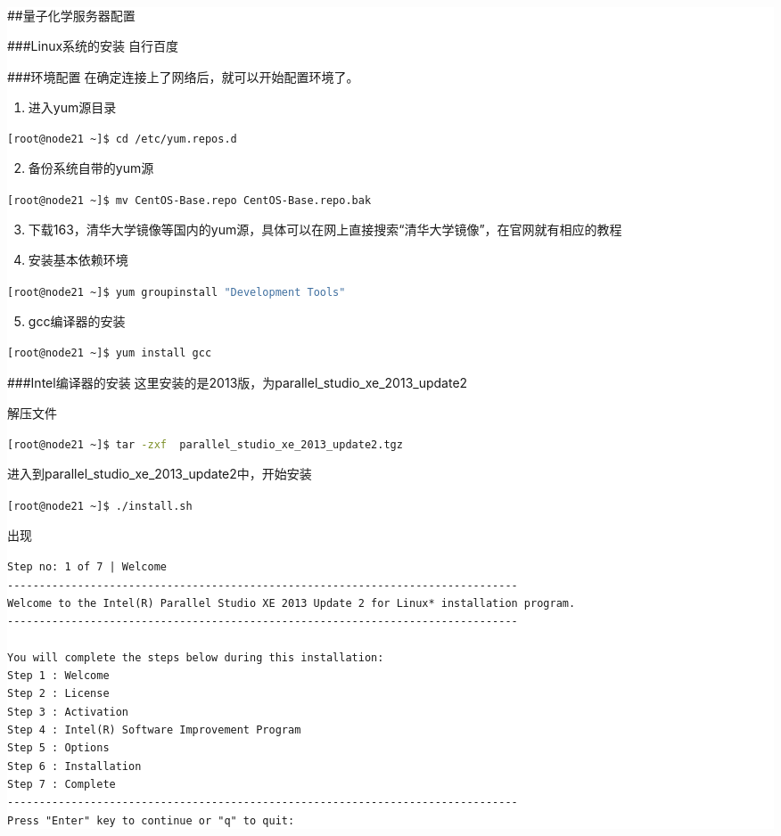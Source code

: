 ##量子化学服务器配置

###Linux系统的安装
自行百度

###环境配置
在确定连接上了网络后，就可以开始配置环境了。

1.  进入yum源目录

```bash
[root@node21 ~]$ cd /etc/yum.repos.d 
```
2.  备份系统自带的yum源

```bash
[root@node21 ~]$ mv CentOS-Base.repo CentOS-Base.repo.bak
```

3.  下载163，清华大学镜像等国内的yum源，具体可以在网上直接搜索“清华大学镜像”，在官网就有相应的教程



4.  安装基本依赖环境

```bash
[root@node21 ~]$ yum groupinstall "Development Tools"
```

5. gcc编译器的安装

```bash
[root@node21 ~]$ yum install gcc
```

###Intel编译器的安装
这里安装的是2013版，为parallel_studio_xe_2013_update2

解压文件

```bash
[root@node21 ~]$ tar -zxf  parallel_studio_xe_2013_update2.tgz
```

进入到parallel_studio_xe_2013_update2中，开始安装

```bash
[root@node21 ~]$ ./install.sh
```
出现

```
Step no: 1 of 7 | Welcome
--------------------------------------------------------------------------------
Welcome to the Intel(R) Parallel Studio XE 2013 Update 2 for Linux* installation program.
--------------------------------------------------------------------------------

You will complete the steps below during this installation:
Step 1 : Welcome
Step 2 : License
Step 3 : Activation
Step 4 : Intel(R) Software Improvement Program
Step 5 : Options
Step 6 : Installation
Step 7 : Complete
--------------------------------------------------------------------------------
Press "Enter" key to continue or "q" to quit:
```
